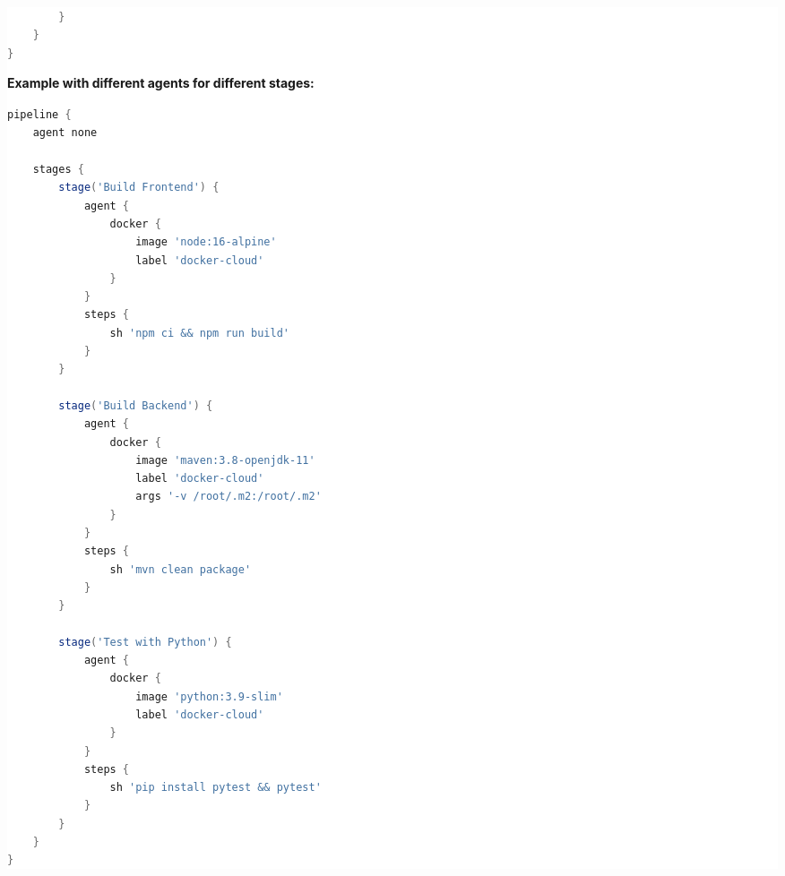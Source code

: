 ```groovy
        }
    }
}
```

**Example with different agents for different stages:**

```groovy
pipeline {
    agent none
    
    stages {
        stage('Build Frontend') {
            agent {
                docker {
                    image 'node:16-alpine'
                    label 'docker-cloud'
                }
            }
            steps {
                sh 'npm ci && npm run build'
            }
        }
        
        stage('Build Backend') {
            agent {
                docker {
                    image 'maven:3.8-openjdk-11'
                    label 'docker-cloud'
                    args '-v /root/.m2:/root/.m2'
                }
            }
            steps {
                sh 'mvn clean package'
            }
        }
        
        stage('Test with Python') {
            agent {
                docker {
                    image 'python:3.9-slim'
                    label 'docker-cloud'
                }
            }
            steps {
                sh 'pip install pytest && pytest'
            }
        }
    }
}
```
